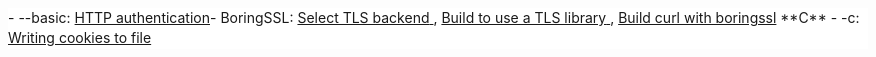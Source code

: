 <span data-key="af82f869146e4c96b4c77a10268753c0">
<span data-offset-key="af82f869146e4c96b4c77a10268753c0:0">
<span data-slate-zero-width="z">​</span>
</span>
</span>
</span>- <span class="text-4505230f--TextH400-3033861f--textContentFamily-49a318e1">
<span data-key="ab19e13a1f6042269ce98ed1891bd93e">
<span data-offset-key="ab19e13a1f6042269ce98ed1891bd93e:0">--basic: </span>
</span>
<a href="/http/auth#http-authentication" class="link-a079aa82--primary-53a25e66--link-faf6c434">
<span data-key="6ff6316a6d6a4ef1bf8c3b1c4152fc21">
<span data-offset-key="6ff6316a6d6a4ef1bf8c3b1c4152fc21:0">HTTP authentication</span>
</span>
</a>
<span data-key="80c57d2ded1f40e896cac79f12595f5b">
<span data-offset-key="80c57d2ded1f40e896cac79f12595f5b:0">
<span data-slate-zero-width="z">​</span>
</span>
</span>
</span>- <span class="text-4505230f--TextH400-3033861f--textContentFamily-49a318e1">
<span data-key="12939c2663064d16ab956fca8ef17fb7">
<span data-offset-key="12939c2663064d16ab956fca8ef17fb7:0">BoringSSL: </span>
</span>
<a href="/source/build/fromsource#select-tls-backend" class="link-a079aa82--primary-53a25e66--link-faf6c434">
<span data-key="89ebed5b1cf3437eb4fa7bfa3039a902">
<span data-offset-key="89ebed5b1cf3437eb4fa7bfa3039a902:0">Select TLS backend</span>
</span>
</a>
<span data-key="02ed23f2fab84803b2a3b13eec5493ca">
<span data-offset-key="02ed23f2fab84803b2a3b13eec5493ca:0">, </span>
</span>
<a href="/source/build/tls#build-to-use-a-tls-library" class="link-a079aa82--primary-53a25e66--link-faf6c434">
<span data-key="afd1718c960449e29fb96ca509a3ad88">
<span data-offset-key="afd1718c960449e29fb96ca509a3ad88:0">Build to use a TLS library</span>
</span>
</a>
<span data-key="9afdc69b9e9d43acaca6a1f179db9bdb">
<span data-offset-key="9afdc69b9e9d43acaca6a1f179db9bdb:0">, </span>
</span>
<a href="/source/build/tls/boringssl#build-curl-with-boringssl" class="link-a079aa82--primary-53a25e66--link-faf6c434">
<span data-key="f88d5d36fd124a2c984850d84b2c5723">
<span data-offset-key="f88d5d36fd124a2c984850d84b2c5723:0">Build curl with boringssl</span>
</span>
</a>
<span data-key="766c37f0ccb14e38879a1e99681050ab">
<span data-offset-key="766c37f0ccb14e38879a1e99681050ab:0">
<span data-slate-zero-width="z">​</span>
</span>
</span>
</span>  <span class="text-4505230f--TextH400-3033861f--textContentFamily-49a318e1">
<span data-key="286984c5c9bb415089e55ce6e556bce6">
<span data-offset-key="286984c5c9bb415089e55ce6e556bce6:0">**C**</span>
</span>
</span>- <span class="text-4505230f--TextH400-3033861f--textContentFamily-49a318e1">
<span data-key="bdd17e4169e24b07ace00587420cb830">
<span data-offset-key="bdd17e4169e24b07ace00587420cb830:0">-c: </span>
</span>
<a href="/http/cookies#writing-cookies-to-file" class="link-a079aa82--primary-53a25e66--link-faf6c434">
<span data-key="b8234084686b4f128ac85f2f7021a864">
<span data-offset-key="b8234084686b4f128ac85f2f7021a864:0">Writing cookies to file</span>